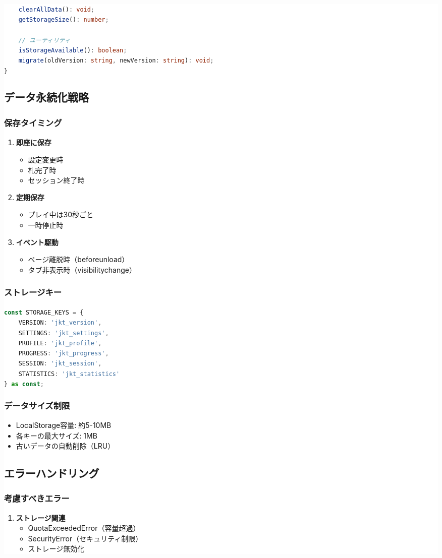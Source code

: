 ```typescript
	clearAllData(): void;
	getStorageSize(): number;

	// ユーティリティ
	isStorageAvailable(): boolean;
	migrate(oldVersion: string, newVersion: string): void;
}
```

## データ永続化戦略

### 保存タイミング

1. **即座に保存**
   - 設定変更時
   - 札完了時
   - セッション終了時

2. **定期保存**
   - プレイ中は30秒ごと
   - 一時停止時

3. **イベント駆動**
   - ページ離脱時（beforeunload）
   - タブ非表示時（visibilitychange）

### ストレージキー

```typescript
const STORAGE_KEYS = {
	VERSION: 'jkt_version',
	SETTINGS: 'jkt_settings',
	PROFILE: 'jkt_profile',
	PROGRESS: 'jkt_progress',
	SESSION: 'jkt_session',
	STATISTICS: 'jkt_statistics'
} as const;
```

### データサイズ制限

- LocalStorage容量: 約5-10MB
- 各キーの最大サイズ: 1MB
- 古いデータの自動削除（LRU）

## エラーハンドリング

### 考慮すべきエラー

1. **ストレージ関連**
   - QuotaExceededError（容量超過）
   - SecurityError（セキュリティ制限）
   - ストレージ無効化
